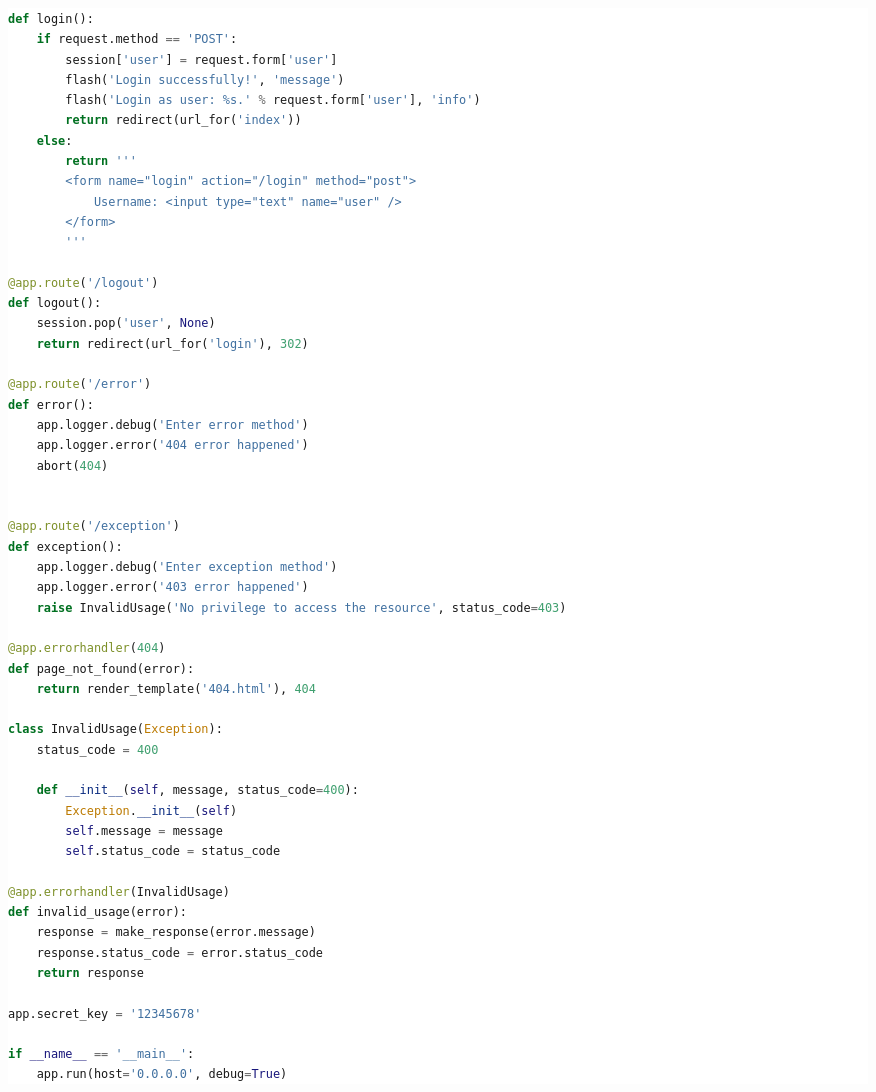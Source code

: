 ```python
def login():
    if request.method == 'POST':
        session['user'] = request.form['user']
        flash('Login successfully!', 'message')
        flash('Login as user: %s.' % request.form['user'], 'info')
        return redirect(url_for('index'))
    else:
        return '''
        <form name="login" action="/login" method="post">
            Username: <input type="text" name="user" />
        </form>
        '''

@app.route('/logout')
def logout():
    session.pop('user', None)
    return redirect(url_for('login'), 302)

@app.route('/error')
def error():
    app.logger.debug('Enter error method')
    app.logger.error('404 error happened')
    abort(404)


@app.route('/exception')
def exception():
    app.logger.debug('Enter exception method')
    app.logger.error('403 error happened')
    raise InvalidUsage('No privilege to access the resource', status_code=403)

@app.errorhandler(404)
def page_not_found(error):
    return render_template('404.html'), 404

class InvalidUsage(Exception):
    status_code = 400

    def __init__(self, message, status_code=400):
        Exception.__init__(self)
        self.message = message
        self.status_code = status_code

@app.errorhandler(InvalidUsage)
def invalid_usage(error):
    response = make_response(error.message)
    response.status_code = error.status_code
    return response

app.secret_key = '12345678'

if __name__ == '__main__':
    app.run(host='0.0.0.0', debug=True)
```
